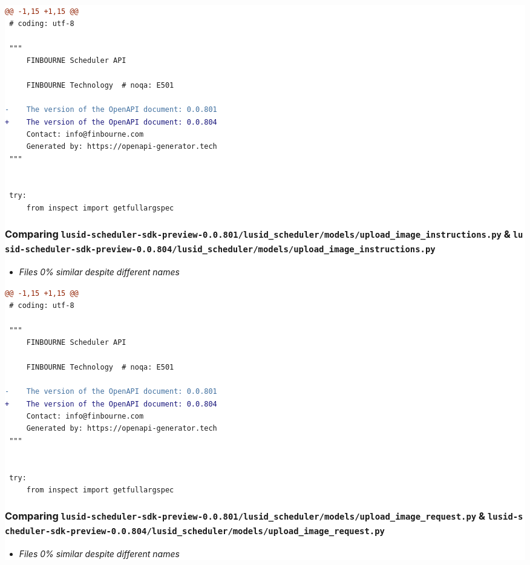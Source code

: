 ```diff
@@ -1,15 +1,15 @@
 # coding: utf-8
 
 """
     FINBOURNE Scheduler API
 
     FINBOURNE Technology  # noqa: E501
 
-    The version of the OpenAPI document: 0.0.801
+    The version of the OpenAPI document: 0.0.804
     Contact: info@finbourne.com
     Generated by: https://openapi-generator.tech
 """
 
 
 try:
     from inspect import getfullargspec
```

### Comparing `lusid-scheduler-sdk-preview-0.0.801/lusid_scheduler/models/upload_image_instructions.py` & `lusid-scheduler-sdk-preview-0.0.804/lusid_scheduler/models/upload_image_instructions.py`

 * *Files 0% similar despite different names*

```diff
@@ -1,15 +1,15 @@
 # coding: utf-8
 
 """
     FINBOURNE Scheduler API
 
     FINBOURNE Technology  # noqa: E501
 
-    The version of the OpenAPI document: 0.0.801
+    The version of the OpenAPI document: 0.0.804
     Contact: info@finbourne.com
     Generated by: https://openapi-generator.tech
 """
 
 
 try:
     from inspect import getfullargspec
```

### Comparing `lusid-scheduler-sdk-preview-0.0.801/lusid_scheduler/models/upload_image_request.py` & `lusid-scheduler-sdk-preview-0.0.804/lusid_scheduler/models/upload_image_request.py`

 * *Files 0% similar despite different names*
